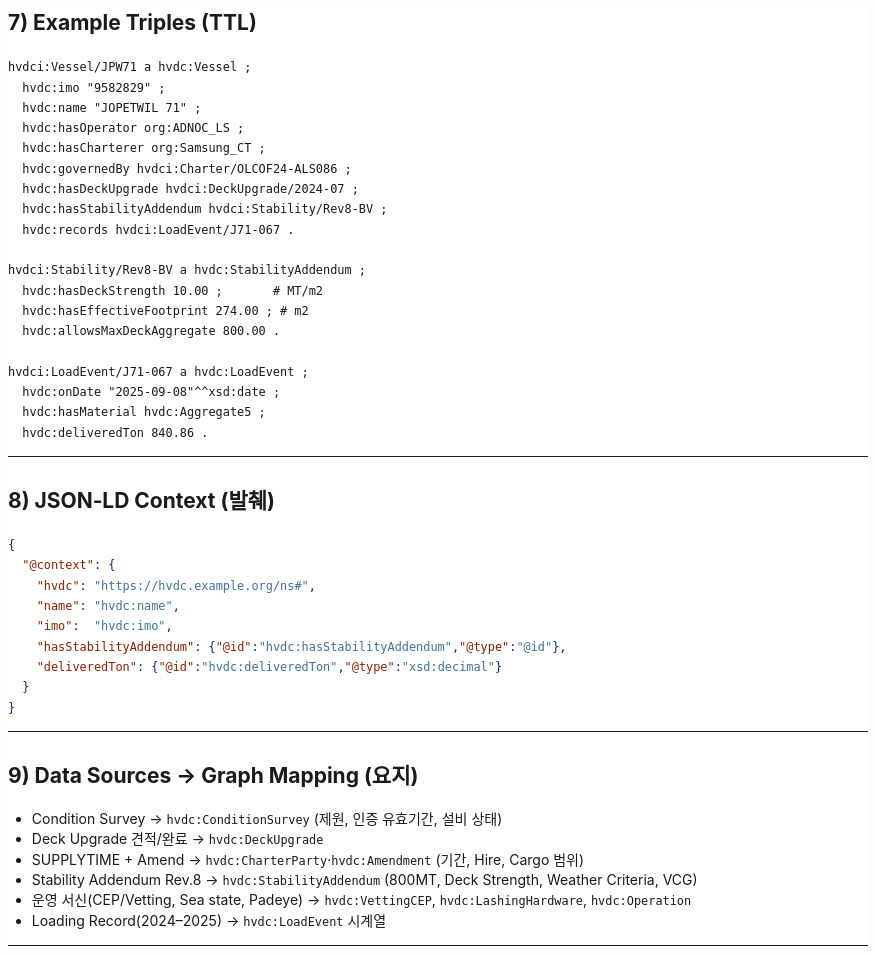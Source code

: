 
## 7) Example Triples (TTL)
```ttl
hvdci:Vessel/JPW71 a hvdc:Vessel ;
  hvdc:imo "9582829" ;
  hvdc:name "JOPETWIL 71" ;
  hvdc:hasOperator org:ADNOC_LS ;
  hvdc:hasCharterer org:Samsung_CT ;
  hvdc:governedBy hvdci:Charter/OLCOF24-ALS086 ;
  hvdc:hasDeckUpgrade hvdci:DeckUpgrade/2024-07 ;
  hvdc:hasStabilityAddendum hvdci:Stability/Rev8-BV ;
  hvdc:records hvdci:LoadEvent/J71-067 .

hvdci:Stability/Rev8-BV a hvdc:StabilityAddendum ;
  hvdc:hasDeckStrength 10.00 ;       # MT/m2
  hvdc:hasEffectiveFootprint 274.00 ; # m2
  hvdc:allowsMaxDeckAggregate 800.00 .

hvdci:LoadEvent/J71-067 a hvdc:LoadEvent ;
  hvdc:onDate "2025-09-08"^^xsd:date ;
  hvdc:hasMaterial hvdc:Aggregate5 ;
  hvdc:deliveredTon 840.86 .
```

---

## 8) JSON‑LD Context (발췌)
```json
{
  "@context": {
    "hvdc": "https://hvdc.example.org/ns#",
    "name": "hvdc:name",
    "imo":  "hvdc:imo",
    "hasStabilityAddendum": {"@id":"hvdc:hasStabilityAddendum","@type":"@id"},
    "deliveredTon": {"@id":"hvdc:deliveredTon","@type":"xsd:decimal"}
  }
}
```

---

## 9) Data Sources → Graph Mapping (요지)
- Condition Survey → `hvdc:ConditionSurvey` (제원, 인증 유효기간, 설비 상태)
- Deck Upgrade 견적/완료 → `hvdc:DeckUpgrade`
- SUPPLYTIME + Amend → `hvdc:CharterParty`·`hvdc:Amendment` (기간, Hire, Cargo 범위)
- Stability Addendum Rev.8 → `hvdc:StabilityAddendum` (800MT, Deck Strength, Weather Criteria, VCG)
- 운영 서신(CEP/Vetting, Sea state, Padeye) → `hvdc:VettingCEP`, `hvdc:LashingHardware`, `hvdc:Operation`
- Loading Record(2024–2025) → `hvdc:LoadEvent` 시계열

---

